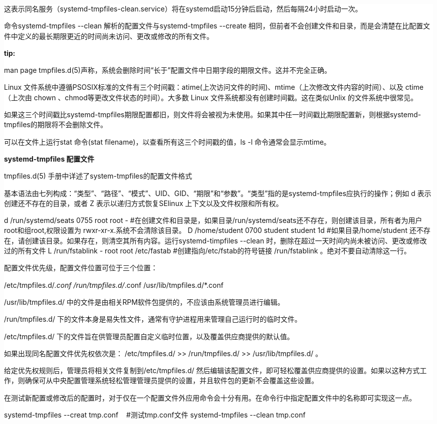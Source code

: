 这表示同名服务（systemd-tmpfiles-clean.service）将在systemd启动15分钟后启动，然后每隔24小时启动一次。

命令systemd-tmpfiles --clean 解析的配置文件与systemd-tmpfiles --create 相同，但前者不会创建文件和目录，而是会清楚在比配置文件中定义的最长期限更近的时间尚未访问、更改或修改的所有文件。

**tip:**

man page tmpfiles.d(5)声称，系统会删除时间“长于”配置文件中日期字段的期限文件。这并不完全正确。

Linux 文件系统中遵循PSOSIX标准的文件有三个时间戳：atime(上次访问文件的时间)、mtime（上次修改文件内容的时间）、以及 ctime （上次由 chown 、chmod等更改文件状态的时间）。大多数 Linux 文件系统都没有创建时间戳。这在类似Unlix 的文件系统中很常见。

如果这三个时间戳比systemd-tmpfiles期限配置都旧，则文件将会被视为未使用。如果其中任一时间戳比期限配置新，则根据systemd-tmpfiles的期限将不会删除文件。

可以在文件上运行stat 命令(stat filename)，以查看所有这三个时间戳的值，ls -l 命令通常会显示mtime。



**systemd-tmpfiles 配置文件**

tmpfiles.d(5) 手册中详述了system-tmpfiles的配置文件格式

基本语法由七列构成：“类型”、“路径”、“模式”、UID、GID、“期限”和“参数”。“类型”指的是systemd-tmpfiles应执行的操作；例如 d 表示创建还不存在的目录，或者 Z 表示以递归方式恢复SElinux 上下文以及文件权限和所有权。  

d /run/systemd/seats 0755 root root -
\#在创建文件和目录是，如果目录/run/systemd/seats还不存在，则创建该目录，所有者为用户root和组root,权限设置为 rwxr-xr-x.系统不会清除该目录。
D /home/student 0700 student student 1d
\#如果目录/home/student 还不存在，请创建该目录。如果存在，则清空其所有内容。运行systemd-timpfiles --clean 时，删除在超过一天时间内尚未被访问、更改或修改过的所有文件
L /run/fstablink - root root /etc/fastab
\#创建指向/etc/fstab的符号链接 /run/fstablink 。绝对不要自动清除这一行。



配置文件优先级，配置文件位置可位于三个位置：

/etc/tmpfiles.d/*.conf
/run/tmpfiles.d/*.conf
/usr/lib/tmpfiles.d/*.conf



/usr/lib/tmpfiles.d/ 中的文件是由相关RPM软件包提供的，不应该由系统管理员进行编辑。

/run/tmpfiles.d/ 下的文件本身是易失性文件，通常有守护进程用来管理自己运行时的临时文件。

/etc/tmpfiles.d/ 下的文件旨在供管理员配置自定义临时位置，以及覆盖供应商提供的默认值。

如果出现同名配置文件优先权依次是： /etc/tmpfiles.d/ >> /run/tmpfiles.d/ >> /usr/lib/tmpfiles.d/ 。

给定优先权规则后，管理员将相关文件复制到/etc/tmpfiles.d/ 然后编辑该配置文件，即可轻松覆盖供应商提供的设置。如果以这种方式工作，则确保可从中央配置管理系统轻松管理管理员提供的设置，并且软件包的更新不会覆盖这些设置。  

在测试新配置或修改后的配置时，对于仅在一个配置文件外应用命令会十分有用。在命令行中指定配置文件中的名称即可实现这一点。

systemd-tmpfiles --creat tmp.conf    #测试tmp.conf文件
systemd-tmpfiles --clean tmp.conf
